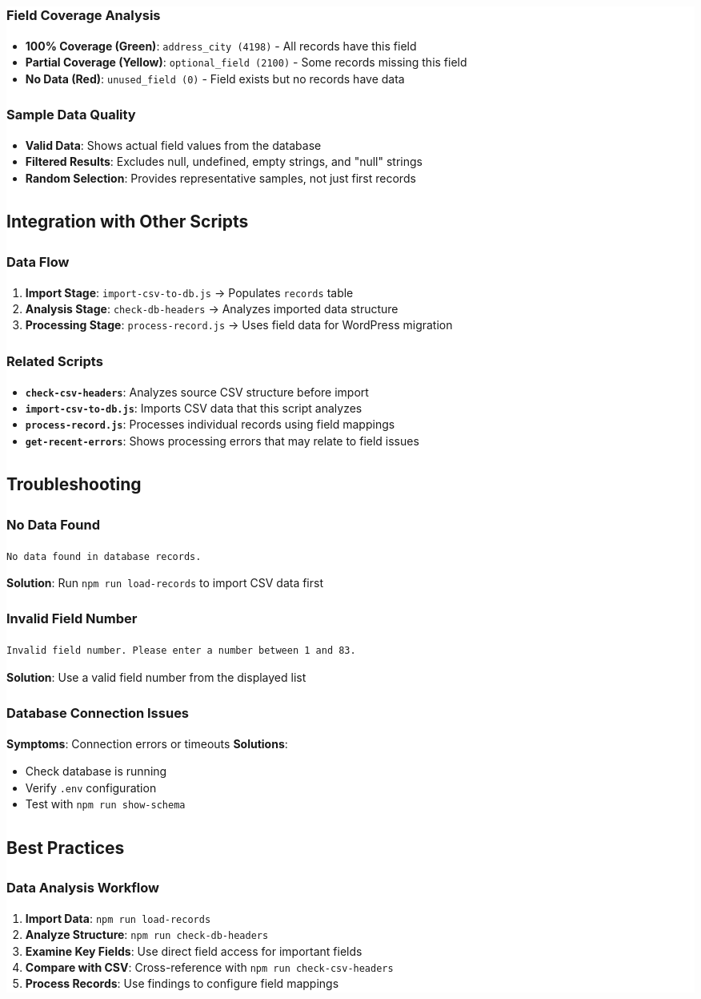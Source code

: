 ### Field Coverage Analysis
- **100% Coverage (Green)**: `address_city (4198)` - All records have this field
- **Partial Coverage (Yellow)**: `optional_field (2100)` - Some records missing this field  
- **No Data (Red)**: `unused_field (0)` - Field exists but no records have data

### Sample Data Quality
- **Valid Data**: Shows actual field values from the database
- **Filtered Results**: Excludes null, undefined, empty strings, and "null" strings
- **Random Selection**: Provides representative samples, not just first records

## Integration with Other Scripts

### Data Flow
1. **Import Stage**: `import-csv-to-db.js` → Populates `records` table
2. **Analysis Stage**: `check-db-headers` → Analyzes imported data structure
3. **Processing Stage**: `process-record.js` → Uses field data for WordPress migration

### Related Scripts
- **`check-csv-headers`**: Analyzes source CSV structure before import
- **`import-csv-to-db.js`**: Imports CSV data that this script analyzes
- **`process-record.js`**: Processes individual records using field mappings
- **`get-recent-errors`**: Shows processing errors that may relate to field issues

## Troubleshooting

### No Data Found
```
No data found in database records.
```
**Solution**: Run `npm run load-records` to import CSV data first

### Invalid Field Number
```
Invalid field number. Please enter a number between 1 and 83.
```
**Solution**: Use a valid field number from the displayed list

### Database Connection Issues
**Symptoms**: Connection errors or timeouts
**Solutions**:
- Check database is running
- Verify `.env` configuration  
- Test with `npm run show-schema`

## Best Practices

### Data Analysis Workflow
1. **Import Data**: `npm run load-records`
2. **Analyze Structure**: `npm run check-db-headers`
3. **Examine Key Fields**: Use direct field access for important fields
4. **Compare with CSV**: Cross-reference with `npm run check-csv-headers`
5. **Process Records**: Use findings to configure field mappings
